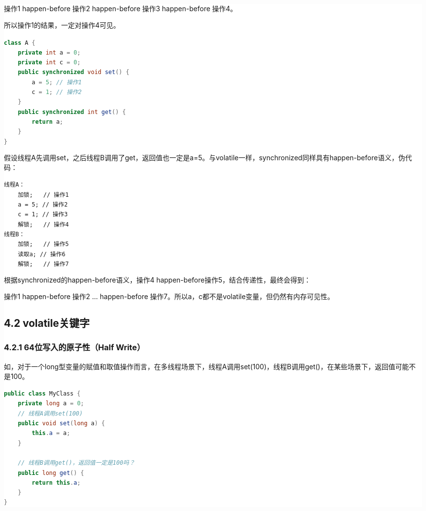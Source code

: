 操作1 happen-before 操作2 happen-before 操作3 happen-before 操作4。

所以操作1的结果，一定对操作4可见。



```java
class A {
   	private int a = 0;    
   	private int c = 0;
   	public synchronized void set() {        
   		a = 5; // 操作1
       	c = 1; // 操作2  
	}
   	public synchronized int get() {        
   		return a;
 	} 
}
```

假设线程A先调用set，之后线程B调用了get，返回值也一定是a=5。与volatile一样，synchronized同样具有happen-before语义，伪代码：

```
线程A：
	加锁;   // 操作1 
	a = 5; // 操作2 
	c = 1; // 操作3 
	解锁;   // 操作4
线程B：
	加锁;   // 操作5 
	读取a; // 操作6 
	解锁;   // 操作7
```

根据synchronized的happen-before语义，操作4 happen-before操作5，结合传递性，最终会得到：

操作1 happen-before 操作2 ... happen-before 操作7。所以a，c都不是volatile变量，但仍然有内存可见性。

## 4.2 volatile关键字

### 4.2.1 64位写入的原子性（Half Write）

如，对于一个long型变量的赋值和取值操作而言，在多线程场景下，线程A调用set(100)，线程B调用get()，在某些场景下，返回值可能不是100。

```java
public class MyClass {
	private long a = 0;
   	// 线程A调用set(100)
   	public void set(long a) {        
   		this.a = a;
 	}
   	
   	// 线程B调用get()，返回值一定是100吗？    
   	public long get() {
       	return this.a;  
	}
}
```
